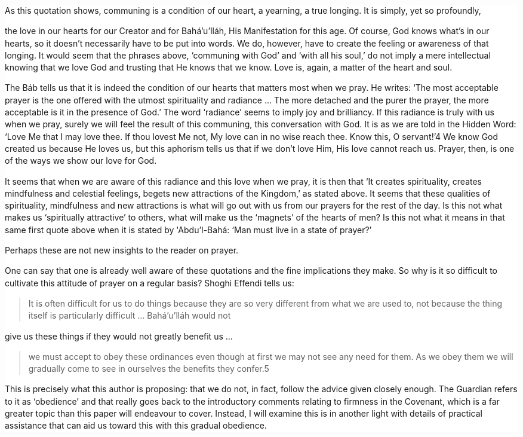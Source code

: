 As this quotation shows, communing is a condition of our
heart, a yearning, a true longing. It is simply, yet so profoundly,

the love in our hearts for our Creator and for Bahá’u’lláh, His
Manifestation for this age. Of course, God knows what’s in our
hearts, so it doesn’t necessarily have to be put into words. We do,
however, have to create the feeling or awareness of that longing. It
would seem that the phrases above, ‘communing with God’ and
‘with all his soul,’ do not imply a mere intellectual knowing that
we love God and trusting that He knows that we know. Love is,
again, a matter of the heart and soul.

The Báb tells us that it is indeed the condition of our hearts
that matters most when we pray. He writes: ‘The most acceptable
prayer is the one offered with the utmost spirituality and radiance
… The more detached and the purer the prayer, the more
acceptable is it in the presence of God.’ The word ‘radiance’ seems
to imply joy and brilliancy. If this radiance is truly with us when
we pray, surely we will feel the result of this communing, this
conversation with God. It is as we are told in the Hidden Word:
‘Love Me that I may love thee. If thou lovest Me not, My love can
in no wise reach thee. Know this, O servant!’4 We know God
created us because He loves us, but this aphorism tells us that if
we don’t love Him, His love cannot reach us. Prayer, then, is one of
the ways we show our love for God.

It seems that when we are aware of this radiance and this
love when we pray, it is then that ‘It creates spirituality, creates
mindfulness and celestial feelings, begets new attractions of the
Kingdom,’ as stated above. It seems that these qualities of
spirituality, mindfulness and new attractions is what will go out
with us from our prayers for the rest of the day. Is this not what
makes us ‘spiritually attractive’ to others, what will make us the
‘magnets’ of the hearts of men? Is this not what it means in that
same first quote above when it is stated by 'Abdu’l-Bahá: ‘Man
must live in a state of prayer?’

Perhaps these are not new insights to the reader on prayer.

One can say that one is already well aware of these quotations and
the fine implications they make. So why is it so difficult to
cultivate this attitude of prayer on a regular basis? Shoghi Effendi
tells us:

> It is often difficult for us to do things because they are so
> very different from what we are used to, not because the
> thing itself is particularly difficult … Bahá’u’lláh would not

give us these things if they would not greatly benefit us …
> we must accept to obey these ordinances even though at first
> we may not see any need for them. As we obey them we will
> gradually come to see in ourselves the benefits they confer.5

This is precisely what this author is proposing: that we do
not, in fact, follow the advice given closely enough. The Guardian
refers to it as ‘obedience’ and that really goes back to the
introductory comments relating to firmness in the Covenant, which
is a far greater topic than this paper will endeavour to cover.
Instead, I will examine this is in another light with details of
practical assistance that can aid us toward this with this gradual
obedience.
